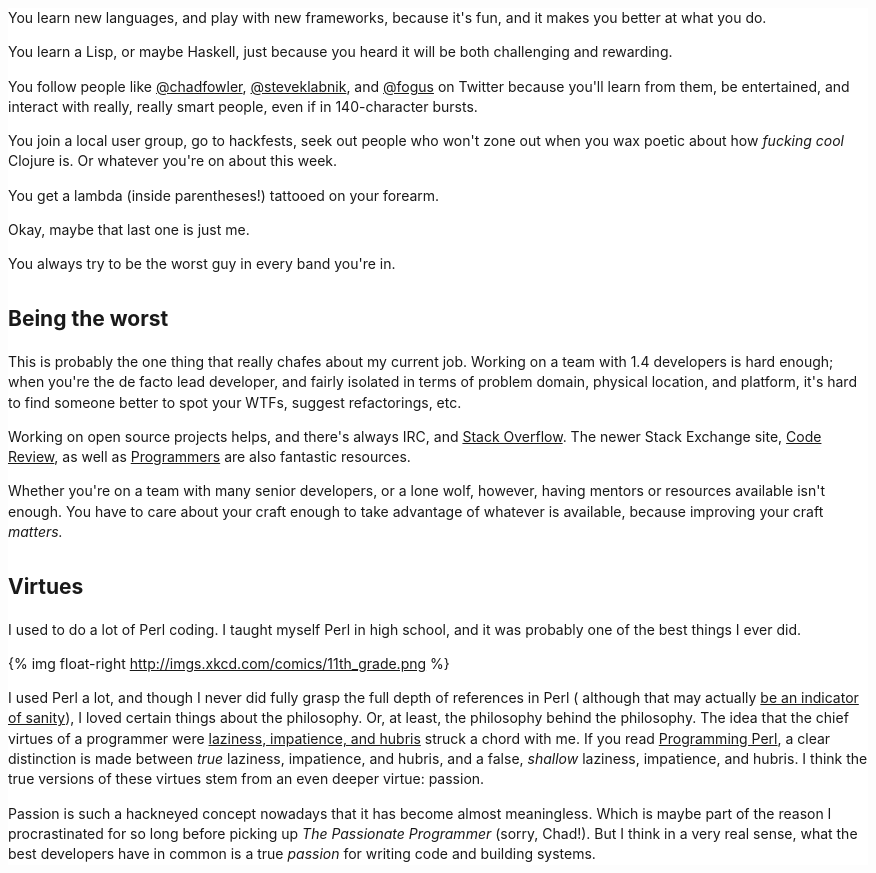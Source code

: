 You learn new languages, and play with new frameworks, because it's fun, and it makes you better at what you do.

You learn a Lisp, or maybe Haskell, just because you heard it will be both challenging and rewarding.

You follow people like [@chadfowler](https://twitter.com/#!/chadfowler), [@steveklabnik](https://twitter.com/#!/steveklabnik), and [@fogus](https://twitter.com/#!/fogus) on Twitter because you'll learn from them, be entertained, and interact with really, really smart people, even if in 140-character bursts.

You join a local user group, go to hackfests, seek out people who won't zone out when you wax poetic about how _fucking cool_ Clojure is. Or whatever you're on about this week.

You get a lambda (inside parentheses!) tattooed on your forearm.

Okay, maybe that last one is just me.

You always try to be the worst guy in every band you're in.

## Being the worst

This is probably the one thing that really chafes about my current job. Working on a team with 1.4 developers is hard enough; when you're the de facto lead developer, and fairly isolated in terms of problem domain, physical location, and platform, it's hard to find someone better to spot your WTFs, suggest refactorings, etc.

Working on open source projects helps, and there's always IRC, and [Stack Overflow](http://stackoverflow.com). The newer Stack Exchange site, [Code Review](http://codereview.stackexchange.com), as well as [Programmers](http://programmers.stackexchange.com) are also fantastic resources.

Whether you're on a team with many senior developers, or a lone wolf, however, having mentors or resources available isn't enough. You have to care about your craft enough to take advantage of whatever is available, because improving your craft _matters._

## Virtues

I used to do a lot of Perl coding. I taught myself Perl in high school, and it was probably one of the best things I ever did.

{% img float-right http://imgs.xkcd.com/comics/11th_grade.png %}

I used Perl a lot, and though I never did fully grasp the full depth of references in Perl ( although that may actually [be an indicator of sanity](https://sites.google.com/site/steveyegge2/ancient-languages-perl)), I loved certain things about the philosophy. Or, at least, the philosophy behind the philosophy. The idea that the chief virtues of a programmer were [laziness, impatience, and hubris](http://c2.com/cgi/wiki?LazinessImpatienceHubris) struck a chord with me. If you read [Programming Perl](http://www.oreilly.com/catalog/pperl3/), a clear distinction is made between _true_ laziness, impatience, and hubris, and a false, _shallow_ laziness, impatience, and hubris. I think the true versions of these virtues stem from an even deeper virtue: passion.

<iframe width="560" height="315" src="http://www.youtube.com/embed/Bz2-49q6DOI" frameborder="0" allowfullscreen></iframe>

Passion is such a hackneyed concept nowadays that it has become almost meaningless. Which is maybe part of the reason I procrastinated for so long before picking up _The Passionate Programmer_ (sorry, Chad!). But I think in a very real sense, what the best developers have in common is a true _passion_ for writing code and building systems.
